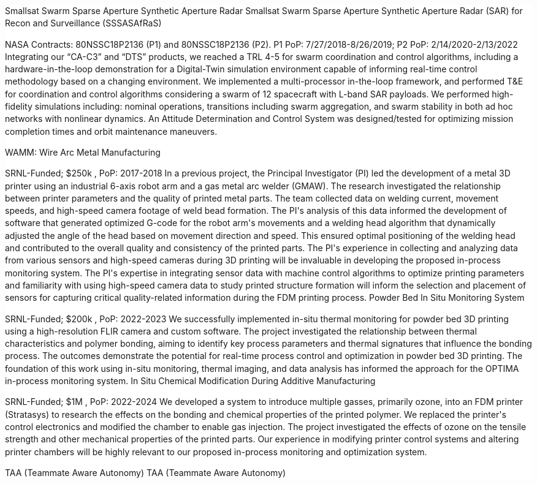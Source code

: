 Smallsat Swarm Sparse Aperture Synthetic Aperture Radar
Smallsat Swarm Sparse Aperture Synthetic Aperture Radar (SAR) for Recon and Surveillance (SSSASAfRaS)
 
NASA Contracts: 80NSSC18P2136 (P1) and 80NSSC18P2136 (P2). P1 PoP: 7/27/2018-8/26/2019; P2 PoP: 2/14/2020-2/13/2022	Integrating our “CA-C3” and “DTS” products, we reached a TRL 4-5 for swarm coordination and control algorithms, including a hardware-in-the-loop demonstration for a Digital-Twin simulation environment capable of informing real-time control methodology based on a changing environment. We implemented a multi-processor in-the-loop framework, and performed T&E for coordination and control algorithms considering a swarm of 12 spacecraft with L-band SAR payloads. We performed high-fidelity simulations including: nominal operations, transitions including swarm aggregation, and swarm stability in both ad hoc networks with nonlinear dynamics. An Attitude Determination and Control System was designed/tested for optimizing mission completion times and orbit maintenance maneuvers.



WAMM: Wire Arc Metal Manufacturing

 

SRNL-Funded; $250k , PoP: 2017-2018	In a previous project, the Principal Investigator (PI) led the development of a metal 3D printer using an industrial 6-axis robot arm and a gas metal arc welder (GMAW). The research investigated the relationship between printer parameters and the quality of printed metal parts. The team collected data on welding current, movement speeds, and high-speed camera footage of weld bead formation.
The PI's analysis of this data informed the development of software that generated optimized G-code for the robot arm's movements and a welding head algorithm that dynamically adjusted the angle of the head based on movement direction and speed. This ensured optimal positioning of the welding head and contributed to the overall quality and consistency of the printed parts.
The PI's experience in collecting and analyzing data from various sensors and high-speed cameras during 3D printing will be invaluable in developing the proposed in-process monitoring system. The PI's expertise in integrating sensor data with machine control algorithms to optimize printing parameters and familiarity with using high-speed camera data to study printed structure formation will inform the selection and placement of sensors for capturing critical quality-related information during the FDM printing process.
Powder Bed In Situ Monitoring System
 
SRNL-Funded; $200k , PoP: 2022-2023	We successfully implemented in-situ thermal monitoring for powder bed 3D printing using a high-resolution FLIR camera and custom software. The project investigated the relationship between thermal characteristics and polymer bonding, aiming to identify key process parameters and thermal signatures that influence the bonding process. The outcomes demonstrate the potential for real-time process control and optimization in powder bed 3D printing.
The foundation of this work using in-situ monitoring, thermal imaging, and data analysis has informed the approach for the OPTIMA in-process monitoring system.
In Situ Chemical Modification During Additive Manufacturing 
 
SRNL-Funded; $1M , PoP: 2022-2024	We developed a system to introduce multiple gasses, primarily ozone, into an FDM printer (Stratasys) to research the effects on the bonding and chemical properties of the printed polymer. We replaced the printer's control electronics and modified the chamber to enable gas injection. The project investigated the effects of ozone on the tensile strength and other mechanical properties of the printed parts.
Our experience in modifying printer control systems and altering printer chambers will be highly relevant to our proposed in-process monitoring and optimization system.

TAA (Teammate Aware Autonomy)
TAA (Teammate Aware Autonomy)
 